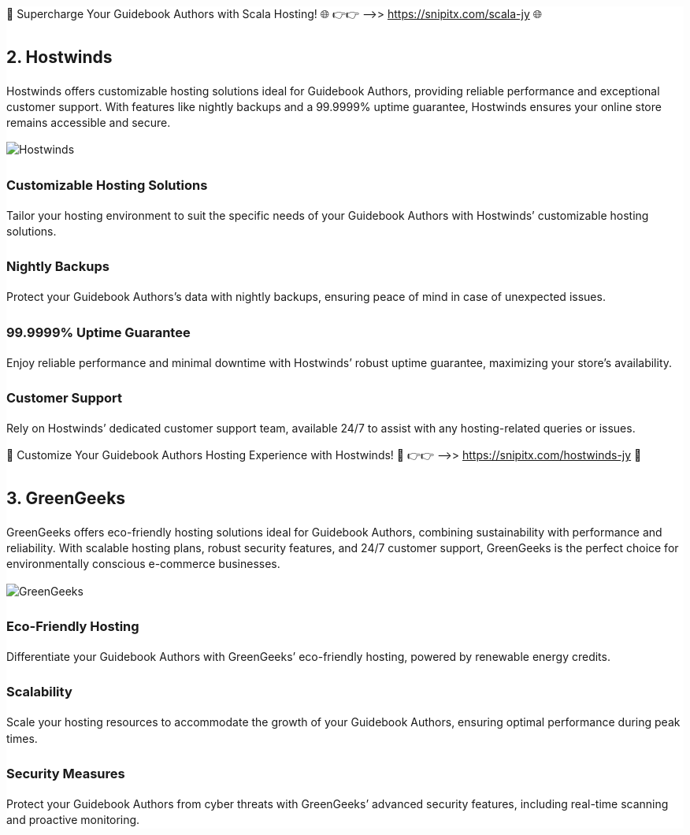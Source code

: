 🚀 Supercharge Your Guidebook Authors with Scala Hosting! 🌐
👉👉 -->> https://snipitx.com/scala-jy 🌐

## 2. Hostwinds

Hostwinds offers customizable hosting solutions ideal for Guidebook Authors, providing reliable performance and exceptional customer support. With features like nightly backups and a 99.9999% uptime guarantee, Hostwinds ensures your online store remains accessible and secure.

![Hostwinds](https://i.imgur.com/53aSNXx.jpeg "Hostwinds Hosting")

### Customizable Hosting Solutions
Tailor your hosting environment to suit the specific needs of your Guidebook Authors with Hostwinds’ customizable hosting solutions.

### Nightly Backups
Protect your Guidebook Authors’s data with nightly backups, ensuring peace of mind in case of unexpected issues.

### 99.9999% Uptime Guarantee
Enjoy reliable performance and minimal downtime with Hostwinds’ robust uptime guarantee, maximizing your store’s availability.

### Customer Support
Rely on Hostwinds’ dedicated customer support team, available 24/7 to assist with any hosting-related queries or issues.

🌟 Customize Your Guidebook Authors Hosting Experience with Hostwinds! 🚀
👉👉 -->> https://snipitx.com/hostwinds-jy 🚀


## 3. GreenGeeks

GreenGeeks offers eco-friendly hosting solutions ideal for Guidebook Authors, combining sustainability with performance and reliability. With scalable hosting plans, robust security features, and 24/7 customer support, GreenGeeks is the perfect choice for environmentally conscious e-commerce businesses.

![GreenGeeks](https://i.imgur.com/eEwuntu.jpg "GreenGeeks Hosting")

### Eco-Friendly Hosting
Differentiate your Guidebook Authors with GreenGeeks’ eco-friendly hosting, powered by renewable energy credits.

### Scalability
Scale your hosting resources to accommodate the growth of your Guidebook Authors, ensuring optimal performance during peak times.

### Security Measures
Protect your Guidebook Authors from cyber threats with GreenGeeks’ advanced security features, including real-time scanning and proactive monitoring.
